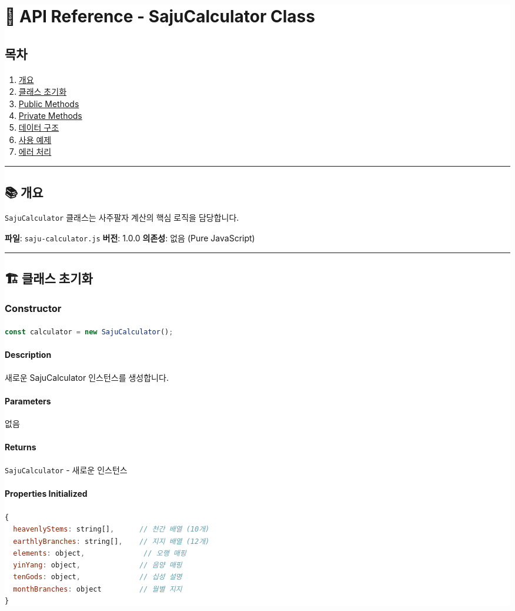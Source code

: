 # 📖 API Reference - SajuCalculator Class

## 목차
1. [개요](#개요)
2. [클래스 초기화](#클래스-초기화)
3. [Public Methods](#public-methods)
4. [Private Methods](#private-methods)
5. [데이터 구조](#데이터-구조)
6. [사용 예제](#사용-예제)
7. [에러 처리](#에러-처리)

---

## 📚 개요

`SajuCalculator` 클래스는 사주팔자 계산의 핵심 로직을 담당합니다.

**파일**: `saju-calculator.js`
**버전**: 1.0.0
**의존성**: 없음 (Pure JavaScript)

---

## 🏗 클래스 초기화

### Constructor

```javascript
const calculator = new SajuCalculator();
```

#### Description
새로운 SajuCalculator 인스턴스를 생성합니다.

#### Parameters
없음

#### Returns
`SajuCalculator` - 새로운 인스턴스

#### Properties Initialized

```javascript
{
  heavenlyStems: string[],      // 천간 배열 (10개)
  earthlyBranches: string[],    // 지지 배열 (12개)
  elements: object,              // 오행 매핑
  yinYang: object,              // 음양 매핑
  tenGods: object,              // 십성 설명
  monthBranches: object         // 월별 지지
}
```
